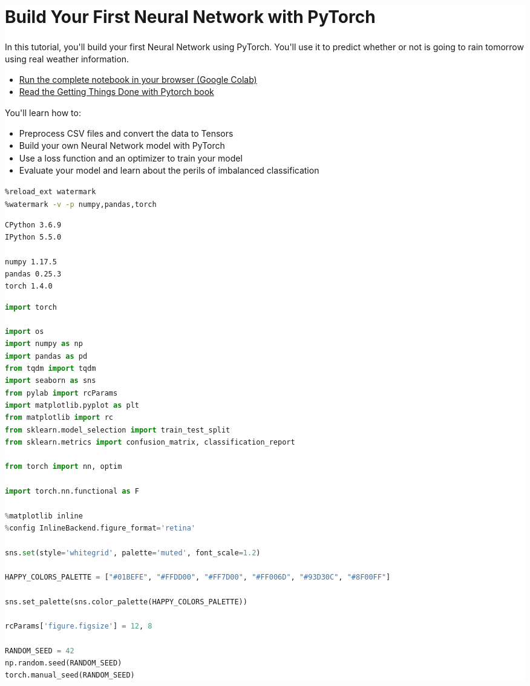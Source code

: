 # Build Your First Neural Network with PyTorch

In this tutorial, you'll build your first Neural Network using PyTorch. You'll use it to predict whether or not is going to rain tomorrow using real weather information.

- [Run the complete notebook in your browser (Google Colab)](https://colab.research.google.com/drive/1lDXVkdt7GC8jK_nGmOMKeDywXse-DY-u)
- [Read the Getting Things Done with Pytorch book](https://github.com/curiousily/Getting-Things-Done-with-Pytorch)

You'll learn how to:

- Preprocess CSV files and convert the data to Tensors
- Build your own Neural Network model with PyTorch
- Use a loss function and an optimizer to train your model
- Evaluate your model and learn about the perils of imbalanced classification

```sh
%reload_ext watermark
%watermark -v -p numpy,pandas,torch
```

    CPython 3.6.9
    IPython 5.5.0

    numpy 1.17.5
    pandas 0.25.3
    torch 1.4.0

```py
import torch

import os
import numpy as np
import pandas as pd
from tqdm import tqdm
import seaborn as sns
from pylab import rcParams
import matplotlib.pyplot as plt
from matplotlib import rc
from sklearn.model_selection import train_test_split
from sklearn.metrics import confusion_matrix, classification_report

from torch import nn, optim

import torch.nn.functional as F

%matplotlib inline
%config InlineBackend.figure_format='retina'

sns.set(style='whitegrid', palette='muted', font_scale=1.2)

HAPPY_COLORS_PALETTE = ["#01BEFE", "#FFDD00", "#FF7D00", "#FF006D", "#93D30C", "#8F00FF"]

sns.set_palette(sns.color_palette(HAPPY_COLORS_PALETTE))

rcParams['figure.figsize'] = 12, 8

RANDOM_SEED = 42
np.random.seed(RANDOM_SEED)
torch.manual_seed(RANDOM_SEED)
```

